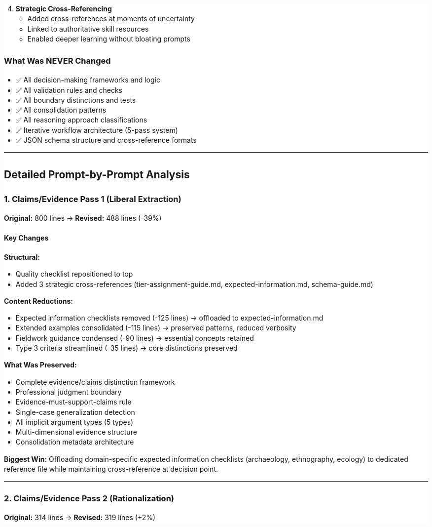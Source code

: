 4. **Strategic Cross-Referencing**
   - Added cross-references at moments of uncertainty
   - Linked to authoritative skill resources
   - Enabled deeper learning without bloating prompts

### What Was NEVER Changed

- ✅ All decision-making frameworks and logic
- ✅ All validation rules and checks
- ✅ All boundary distinctions and tests
- ✅ All consolidation patterns
- ✅ All reasoning approach classifications
- ✅ Iterative workflow architecture (5-pass system)
- ✅ JSON schema structure and cross-reference formats

---

## Detailed Prompt-by-Prompt Analysis

### 1. Claims/Evidence Pass 1 (Liberal Extraction)

**Original:** 800 lines → **Revised:** 488 lines (-39%)

#### Key Changes

**Structural:**
- Quality checklist repositioned to top
- Added 3 strategic cross-references (tier-assignment-guide.md, expected-information.md, schema-guide.md)

**Content Reductions:**
- Expected information checklists removed (-125 lines) → offloaded to expected-information.md
- Extended examples consolidated (-115 lines) → preserved patterns, reduced verbosity
- Fieldwork guidance condensed (-90 lines) → essential concepts retained
- Type 3 criteria streamlined (-35 lines) → core distinctions preserved

**What Was Preserved:**
- Complete evidence/claims distinction framework
- Professional judgment boundary
- Evidence-must-support-claims rule
- Single-case generalization detection
- All implicit argument types (5 types)
- Multi-dimensional evidence structure
- Consolidation metadata architecture

**Biggest Win:** Offloading domain-specific expected information checklists (archaeology, ethnography, ecology) to dedicated reference file while maintaining cross-reference at decision point.

---

### 2. Claims/Evidence Pass 2 (Rationalization)

**Original:** 314 lines → **Revised:** 319 lines (+2%)
